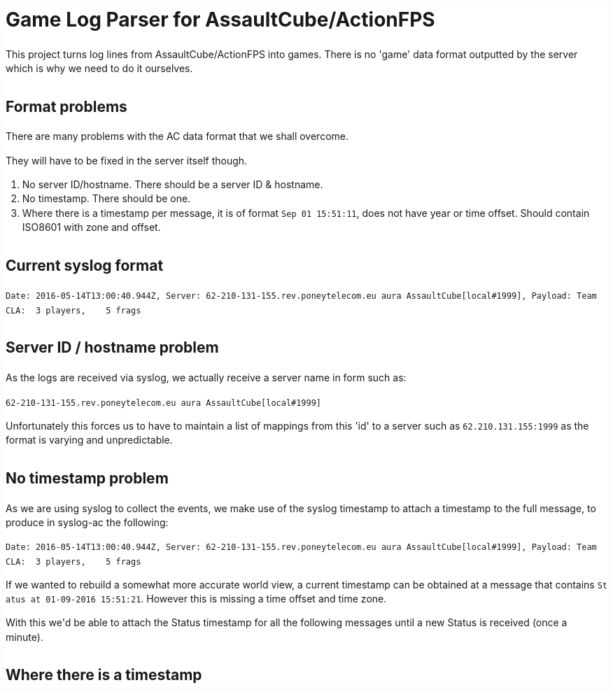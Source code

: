 # Game Log Parser for AssaultCube/ActionFPS

This project turns log lines from AssaultCube/ActionFPS into games.
There is no 'game' data format outputted by the server which is why we need to do it ourselves.

## Format problems

There are many problems with the AC data format that we shall overcome.

They will have to be fixed in the server itself though.


1. No server ID/hostname. There should be a server ID & hostname.
2. No timestamp. There should be one.
3. Where there is a timestamp per message, it is of format `Sep 01 15:51:11`, does not have year or time offset. Should contain ISO8601 with zone and offset.

## Current syslog format

```
Date: 2016-05-14T13:00:40.944Z, Server: 62-210-131-155.rev.poneytelecom.eu aura AssaultCube[local#1999], Payload: Team  CLA:  3 players,    5 frags
```

## Server ID / hostname problem

As the logs are received via syslog, we actually receive a server name in form such as:

```
62-210-131-155.rev.poneytelecom.eu aura AssaultCube[local#1999]
```

Unfortunately this forces us to have to maintain a list of mappings from this 'id' to a server such as `62.210.131.155:1999`
as the format is varying and unpredictable.
 
## No timestamp problem

As we are using syslog to collect the events, we make use of the syslog timestamp
 to attach a timestamp to the full message, to produce in syslog-ac the following:

```
Date: 2016-05-14T13:00:40.944Z, Server: 62-210-131-155.rev.poneytelecom.eu aura AssaultCube[local#1999], Payload: Team  CLA:  3 players,    5 frags
```

If we wanted to rebuild a somewhat more accurate world view, a current timestamp
can be obtained at a message that contains `Status at 01-09-2016 15:51:21`. 
However this is missing a time offset and time zone.

With this we'd be able to attach the Status timestamp for all the following messages
 until a new Status is received (once a minute).

## Where there is a timestamp
